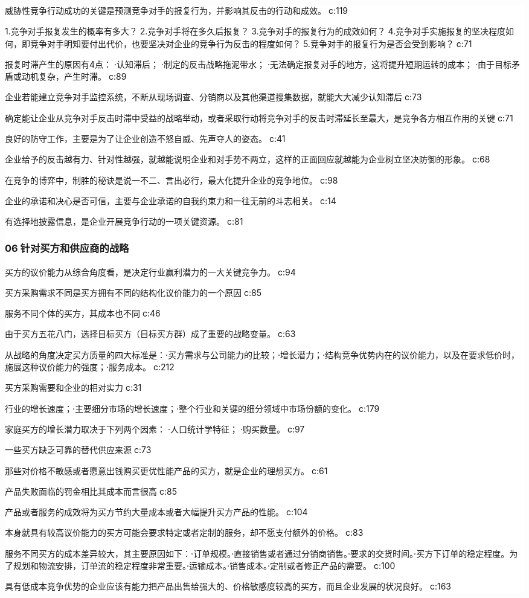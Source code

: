 威胁性竞争行动成功的关键是预测竞争对手的报复行为，并影响其反击的行动和成效。 c:119

1.竞争对手报复发生的概率有多大？
2.竞争对手将在多久后报复？
3.竞争对手的报复行为的成效如何？
4.竞争对手实施报复的坚决程度如何，即竞争对手明知要付出代价，也要坚决对企业的竞争行为反击的程度如何？
5.竞争对手的报复行为是否会受到影响？ c:71

报复时滞产生的原因有4点：
·认知滞后；
·制定的反击战略拖泥带水；
·无法确定报复对手的地方，这将提升短期运转的成本；
·由于目标矛盾或动机复杂，产生时滞。 c:89

企业若能建立竞争对手监控系统，不断从现场调查、分销商以及其他渠道搜集数据，就能大大减少认知滞后 c:73

确定能让企业从竞争对手反击时滞中受益的战略举动，或者采取行动将竞争对手的反击时滞延长至最大，是竞争各方相互作用的关键 c:71

良好的防守工作，主要是为了让企业创造不怒自威、先声夺人的姿态。 c:41

企业给予的反击越有力、针对性越强，就越能说明企业和对手势不两立，这样的正面回应就越能为企业树立坚决防御的形象。 c:68

在竞争的博弈中，制胜的秘诀是说一不二、言出必行，最大化提升企业的竞争地位。 c:98

企业的承诺和决心是否可信，主要与企业承诺的自我约束力和一往无前的斗志相关。 c:14

有选择地披露信息，是企业开展竞争行动的一项关键资源。 c:81

### 06 针对买方和供应商的战略

买方的议价能力从综合角度看，是决定行业赢利潜力的一大关键竞争力。 c:94

买方采购需求不同是买方拥有不同的结构化议价能力的一个原因 c:85

服务不同个体的买方，其成本也不同 c:46

由于买方五花八门，选择目标买方（目标买方群）成了重要的战略变量。 c:63

从战略的角度决定买方质量的四大标准是：·买方需求与公司能力的比较；·增长潜力；·结构竞争优势内在的议价能力，以及在要求低价时，施展这种议价能力的强度；·服务成本。 c:212

买方采购需要和企业的相对实力 c:31

行业的增长速度；·主要细分市场的增长速度；·整个行业和关键的细分领域中市场份额的变化。 c:179

家庭买方的增长潜力取决于下列两个因素：
·人口统计学特征；
·购买数量。 c:97

一些买方缺乏可靠的替代供应来源 c:73

那些对价格不敏感或者愿意出钱购买更优性能产品的买方，就是企业的理想买方。 c:61

产品失败面临的罚金相比其成本而言很高 c:85

产品或者服务的成效将为买方节约大量成本或者大幅提升买方产品的性能。 c:104

本身就具有较高议价能力的买方可能会要求特定或者定制的服务，却不愿支付额外的价格。 c:83

服务不同买方的成本差异较大，其主要原因如下：·订单规模。·直接销售或者通过分销商销售。·要求的交货时间。·买方下订单的稳定程度。为了规划和物流安排，订单流的稳定程度非常重要。·运输成本。·销售成本。·定制或者修正产品的需要。 c:100

具有低成本竞争优势的企业应该有能力把产品出售给强大的、价格敏感度较高的买方，而且企业发展的状况良好。 c:163
